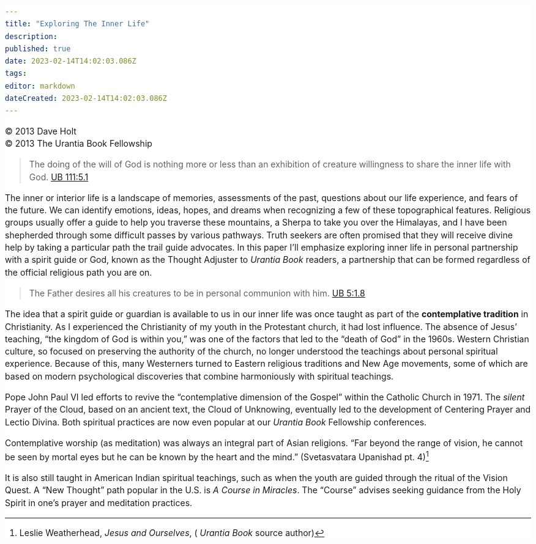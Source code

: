 ```yaml
---
title: "Exploring The Inner Life"
description: 
published: true
date: 2023-02-14T14:02:03.086Z
tags: 
editor: markdown
dateCreated: 2023-02-14T14:02:03.086Z
---
```


<p class="v-card v-sheet theme--light grey lighten-3 px-2">© 2013 Dave Holt<br>© 2013 The Urantia Book Fellowship</p>


> The doing of the will of God is nothing more or less than an exhibition of creature willingness to share the inner life with God. [UB 111:5.1](/en/The_Urantia_Book/111#p5_1) 

The inner or interior life is a landscape of memories, assessments of the past, questions about our life experience, and fears of the future. We can identify emotions, ideas, hopes, and dreams when recognizing a few of these topographical features. Religious groups usually offer a guide to help you traverse these mountains, a Sherpa to take you over the Himalayas, and I have been shepherded through some difficult passes by various pathways. Truth seekers are often promised that they will receive divine help by taking a particular path the trail guide advocates. In this paper I’ll emphasize exploring inner life in personal partnership with a spirit guide or God, known as the Thought Adjuster to _Urantia Book_ readers, a partnership that can be formed regardless of the official religious path you are on. 

> The Father desires all his creatures to be in personal communion with him. [UB 5:1.8](/en/The_Urantia_Book/5#p1_8) 

The idea that a spirit guide or guardian is available to us in our inner life was once taught as part of the **contemplative tradition** in Christianity. As I experienced the Christianity of my youth in the Protestant church, it had lost influence. The absence of Jesus’ teaching, “the kingdom of God is within you,” was one of the factors that led to the “death of God” in the 1960s. Western Christian culture, so focused on preserving the authority of the church, no longer understood the teachings about personal spiritual experience. Because of this, many Westerners turned to Eastern religious traditions and New Age movements, some of which are based on modern psychological discoveries that combine harmoniously with spiritual teachings. 

Pope John Paul VI led efforts to revive the “contemplative dimension of the Gospel” within the Catholic Church in 1971. The _silent_ Prayer of the Cloud, based on an ancient text, the Cloud of Unknowing, eventually led to the development of Centering Prayer and Lectio Divina. Both spiritual practices are now even popular at our _Urantia Book_ Fellowship conferences. 

Contemplative worship (as meditation) was always an integral part of Asian religions. “Far beyond the range of vision, he cannot be seen by mortal eyes but he can be known by the heart and the mind.” (Svetasvatara Upanishad pt. 4)[^2] 

It is also still taught in American Indian spiritual teachings, such as when the youth are guided through the ritual of the Vision Quest. A “New Thought” path popular in the U.S. is _A Course in Miracles_. The “Course” advises seeking guidance from the Holy Spirit in one’s prayer and meditation practices. 


[^1]: Svetasvatara Upanishad pt. 4 
[^2]: Leslie Weatherhead, _Jesus and Ourselves_, ( _Urantia Book_ source author) 
[^3]: [Hebrews 12:2](/en/Bible/Hebrews/12#v2) 
[^4]: Carl Jung, Psychotherapists or the Clergy 
[^5]: M. Scott Peck, The Road Less Traveled 
[^6]: A. Campbell Garnett, _A Realistic Philosophy of Religion_ ( _Urantia Book_ source author) 
[^7]: [Psalm 42.5](/en/Bible/Psalms/42#v5) 
[^8]: [2 Corinthians, 5, 17](/en/Bible/2_Corinthians/5) 
[^9]: [Matthew 12:33, NIV](/en/Bible/Matthew/12#v33) 
[^10]: Marie-Louise Von Franz, _His Myth in Our Time_ 
[^11]: Carl Jung, _“The Transcendent Function,”_ essay 
